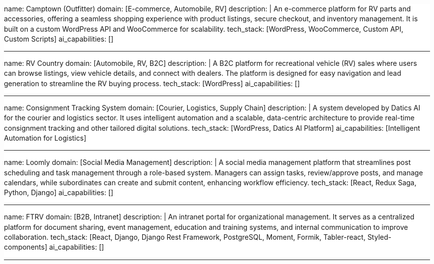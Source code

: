 
name: Camptown (Outfitter)
domain: [E-commerce, Automobile, RV]
description: |
  An e-commerce platform for RV parts and accessories, offering a seamless shopping experience with product listings, secure checkout, and inventory management. It is built on a custom WordPress API and WooCommerce for scalability.
tech_stack: [WordPress, WooCommerce, Custom API, Custom Scripts]
ai_capabilities: []

---

name: RV Country
domain: [Automobile, RV, B2C]
description: |
  A B2C platform for recreational vehicle (RV) sales where users can browse listings, view vehicle details, and connect with dealers. The platform is designed for easy navigation and lead generation to streamline the RV buying process.
tech_stack: [WordPress]
ai_capabilities: []

---

name: Consignment Tracking System
domain: [Courier, Logistics, Supply Chain]
description: |
  A system developed by Datics AI for the courier and logistics sector. It uses intelligent automation and a scalable, data-centric architecture to provide real-time consignment tracking and other tailored digital solutions.
tech_stack: [WordPress, Datics AI Platform]
ai_capabilities: [Intelligent Automation for Logistics]

---

name: Loomly
domain: [Social Media Management]
description: |
  A social media management platform that streamlines post scheduling and task management through a role-based system. Managers can assign tasks, review/approve posts, and manage calendars, while subordinates can create and submit content, enhancing workflow efficiency.
tech_stack: [React, Redux Saga, Python, Django]
ai_capabilities: []

---

name: FTRV
domain: [B2B, Intranet]
description: |
  An intranet portal for organizational management. It serves as a centralized platform for document sharing, event management, education and training systems, and internal communication to improve collaboration.
tech_stack: [React, Django, Django Rest Framework, PostgreSQL, Moment, Formik, Tabler-react, Styled-components]
ai_capabilities: []

---